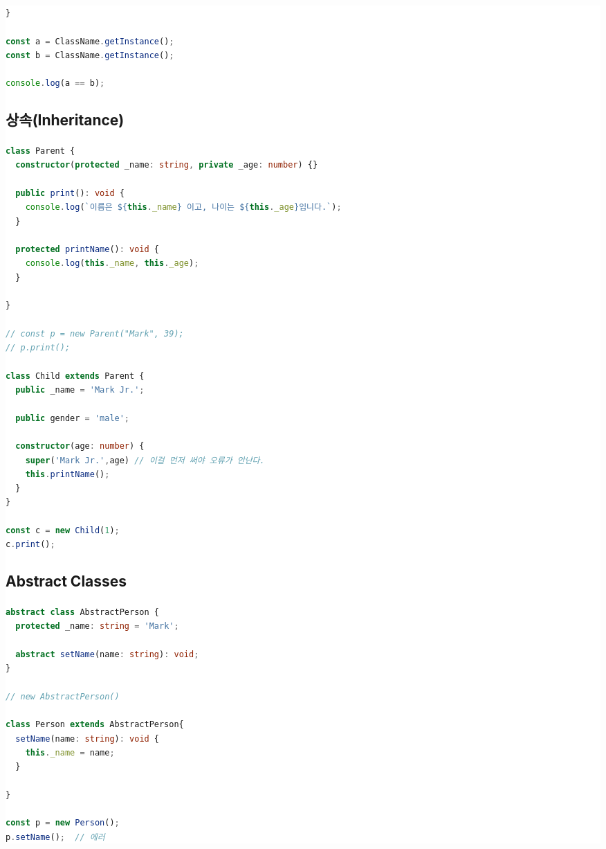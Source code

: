 ```ts
}

const a = ClassName.getInstance();
const b = ClassName.getInstance();

console.log(a == b);
```

## 상속(Inheritance)

```ts
class Parent {
  constructor(protected _name: string, private _age: number) {}

  public print(): void {
    console.log(`이름은 ${this._name} 이고, 나이는 ${this._age}입니다.`);
  }

  protected printName(): void {
    console.log(this._name, this._age);
  }
  
}

// const p = new Parent("Mark", 39);
// p.print();

class Child extends Parent {
  public _name = 'Mark Jr.';
  
  public gender = 'male';

  constructor(age: number) {
    super('Mark Jr.',age) // 이걸 먼저 써야 오류가 안난다.
    this.printName();
  }
}

const c = new Child(1);
c.print();  
```
## Abstract Classes
```ts
abstract class AbstractPerson {
  protected _name: string = 'Mark';

  abstract setName(name: string): void;
}

// new AbstractPerson()

class Person extends AbstractPerson{
  setName(name: string): void {
    this._name = name;
  }

}

const p = new Person();
p.setName();  // 에러
```
